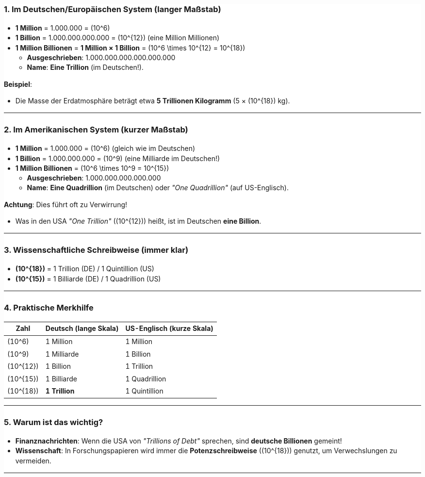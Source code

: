 ### **1. Im Deutschen/Europäischen System (langer Maßstab)**  
- **1 Million** = 1.000.000 = \(10^6\)  
- **1 Billion** = 1.000.000.000.000 = \(10^{12}\) (eine Million Millionen)  
- **1 Million Billionen** = **1 Million × 1 Billion** = \(10^6 \times 10^{12} = 10^{18}\)  
  - **Ausgeschrieben**: 1.000.000.000.000.000.000  
  - **Name**: **Eine Trillion** (im Deutschen!).  

**Beispiel**:  
- Die Masse der Erdatmosphäre beträgt etwa **5 Trillionen Kilogramm** (5 × \(10^{18}\) kg).  

---

### **2. Im Amerikanischen System (kurzer Maßstab)**  
- **1 Million** = 1.000.000 = \(10^6\) (gleich wie im Deutschen)  
- **1 Billion** = 1.000.000.000 = \(10^9\) (eine Milliarde im Deutschen!)  
- **1 Million Billionen** = \(10^6 \times 10^9 = 10^{15}\)  
  - **Ausgeschrieben**: 1.000.000.000.000.000  
  - **Name**: **Eine Quadrillion** (im Deutschen) oder *"One Quadrillion"* (auf US-Englisch).  

**Achtung**: Dies führt oft zu Verwirrung!  
- Was in den USA *"One Trillion"* (\(10^{12}\)) heißt, ist im Deutschen **eine Billion**.  

---

### **3. Wissenschaftliche Schreibweise (immer klar)**  
- **\(10^{18}\)** = 1 Trillion (DE) / 1 Quintillion (US)  
- **\(10^{15}\)** = 1 Billiarde (DE) / 1 Quadrillion (US)  

---

### **4. Praktische Merkhilfe**  
| Zahl | Deutsch (lange Skala) | US-Englisch (kurze Skala) |  
|------|-----------------------|---------------------------|  
| \(10^6\) | 1 Million | 1 Million |  
| \(10^9\) | 1 Milliarde | 1 Billion |  
| \(10^{12}\) | 1 Billion | 1 Trillion |  
| \(10^{15}\) | 1 Billiarde | 1 Quadrillion |  
| \(10^{18}\) | **1 Trillion** | 1 Quintillion |  

---

### **5. Warum ist das wichtig?**  
- **Finanznachrichten**: Wenn die USA von *"Trillions of Debt"* sprechen, sind **deutsche Billionen** gemeint!  
- **Wissenschaft**: In Forschungspapieren wird immer die **Potenzschreibweise** (\(10^{18}\)) genutzt, um Verwechslungen zu vermeiden.  

---